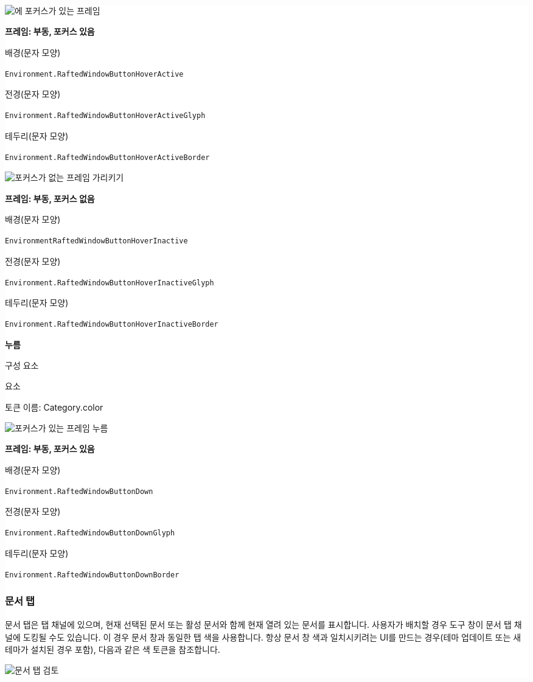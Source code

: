  ![에 포커스가 있는 프레임](../../extensibility/ux-guidelines/media/0303-069-framefocusedhover.png "0303 069_FrameFocusedHover")

 **프레임: 부동, 포커스 있음**

 배경(문자 모양)

 `Environment.RaftedWindowButtonHoverActive`

 전경(문자 모양)

 `Environment.RaftedWindowButtonHoverActiveGlyph`

 테두리(문자 모양)

 `Environment.RaftedWindowButtonHoverActiveBorder`

 ![포커스가 없는 프레임 가리키기](../../extensibility/ux-guidelines/media/0303-070-frameunfocusedhover.png "0303 070_FrameUnfocusedHover")

 **프레임: 부동, 포커스 없음**

 배경(문자 모양)

 `EnvironmentRaftedWindowButtonHoverInactive`

 전경(문자 모양)

 `Environment.RaftedWindowButtonHoverInactiveGlyph`

 테두리(문자 모양)

 `Environment.RaftedWindowButtonHoverInactiveBorder`

 **누름**

 구성 요소

 요소

 토큰 이름: Category.color

 ![포커스가 있는 프레임 누름](../../extensibility/ux-guidelines/media/0303-071-framefocusedpressed.png "0303 071_FrameFocusedPressed")

 **프레임: 부동, 포커스 있음**

 배경(문자 모양)

 `Environment.RaftedWindowButtonDown`

 전경(문자 모양)

 `Environment.RaftedWindowButtonDownGlyph`

 테두리(문자 모양)

 `Environment.RaftedWindowButtonDownBorder`

### <a name="document-tabs"></a>문서 탭
 문서 탭은 탭 채널에 있으며, 현재 선택된 문서 또는 활성 문서와 함께 현재 열려 있는 문서를 표시합니다. 사용자가 배치할 경우 도구 창이 문서 탭 채널에 도킹될 수도 있습니다. 이 경우 문서 창과 동일한 탭 색을 사용합니다. 항상 문서 창 색과 일치시키려는 UI를 만드는 경우(테마 업데이트 또는 새 테마가 설치된 경우 포함), 다음과 같은 색 토큰을 참조합니다.

 ![문서 탭 검토](../../extensibility/ux-guidelines/media/0303-072-documenttabredline.png "0303 072_DocumentTabRedline")
